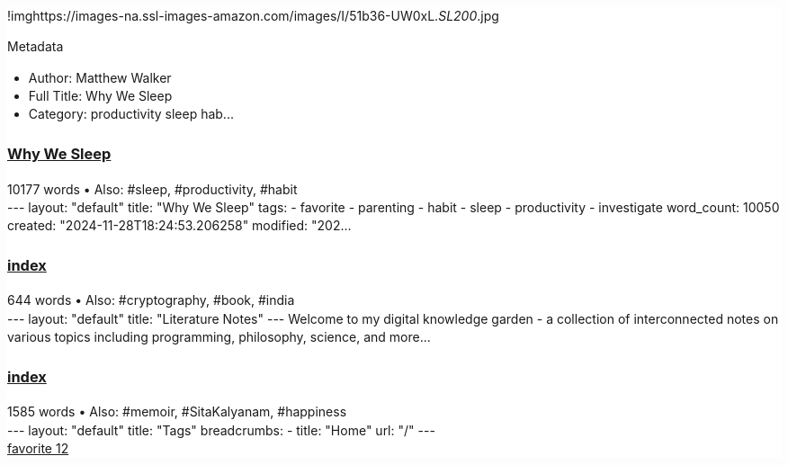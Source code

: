 !imghttps://images-na.ssl-images-amazon.com/images/I/51b36-UW0xL._SL200_.jpg

 Metadata

- Author: Matthew Walker
- Full Title: Why We Sleep
- Category: productivity sleep hab...</div>
</div>

<div class="note-card">
    <h3><a href="docs/highlights/books/why-we-sleep/index/">Why We Sleep</a></h3>
    <div class="note-meta">
        10177 words
        • Also: #sleep, #productivity, #habit
    </div>
    <div class="note-excerpt">---
layout: "default"
title: "Why We Sleep"
tags:
  - favorite
  - parenting
  - habit
  - sleep
  - productivity
  - investigate
word_count: 10050
created: "2024-11-28T18:24:53.206258"
modified: "202...</div>
</div>

<div class="note-card">
    <h3><a href="docs/index/">index</a></h3>
    <div class="note-meta">
        644 words
        • Also: #cryptography, #book, #india
    </div>
    <div class="note-excerpt">---
layout: "default"
title: "Literature Notes"
---
Welcome to my digital knowledge garden - a collection of interconnected notes on various topics including programming, philosophy, science, and more...</div>
</div>

<div class="note-card">
    <h3><a href="docs/tags/index/">index</a></h3>
    <div class="note-meta">
        1585 words
        • Also: #memoir, #SitaKalyanam, #happiness
    </div>
    <div class="note-excerpt">---
layout: "default"
title: "Tags"
breadcrumbs:
  - title: "Home"
    url: "/"
---
<div class="tag-cloud">
<a href="favorite/" class="tag" style="--tag-weight: 1.0">favorite 12</a>
<a href="progra...</div>
</div>
